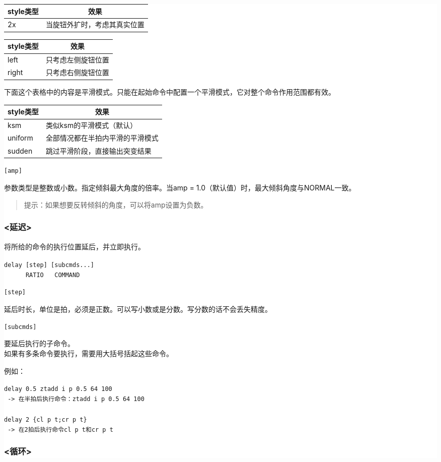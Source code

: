 | style类型          | 效果 |
| ---------------- | ------ |
| 2x | 当旋钮外扩时，考虑其真实位置 |

| style类型          | 效果 |
| ---------------- | ------ |
| left | 只考虑左侧旋钮位置 |
| right | 只考虑右侧旋钮位置 |

下面这个表格中的内容是平滑模式。只能在起始命令中配置一个平滑模式，它对整个命令作用范围都有效。

| style类型          | 效果 |
| ---------------- | ------ |
| ksm | 类似ksm的平滑模式（默认） |
| uniform | 全部情况都在半拍内平滑的平滑模式 |
| sudden | 跳过平滑阶段，直接输出突变结果 |

`[amp]`

参数类型是整数或小数。指定倾斜最大角度的倍率。当amp = 1.0（默认值）时，最大倾斜角度与NORMAL一致。

> 提示：如果想要反转倾斜的角度，可以将amp设置为负数。


### <延迟>

将所给的命令的执行位置延后，并立即执行。

```
delay [step] [subcmds...]
      RATIO   COMMAND
```

`[step]`

延后时长，单位是拍，必须是正数。可以写小数或是分数。写分数的话不会丢失精度。

`[subcmds]`

要延后执行的子命令。<br>
如果有多条命令要执行，需要用大括号括起这些命令。

例如：
```
delay 0.5 ztadd i p 0.5 64 100
 -> 在半拍后执行命令：ztadd i p 0.5 64 100

delay 2 {cl p t;cr p t}
 -> 在2拍后执行命令cl p t和cr p t

```

### <循环>
